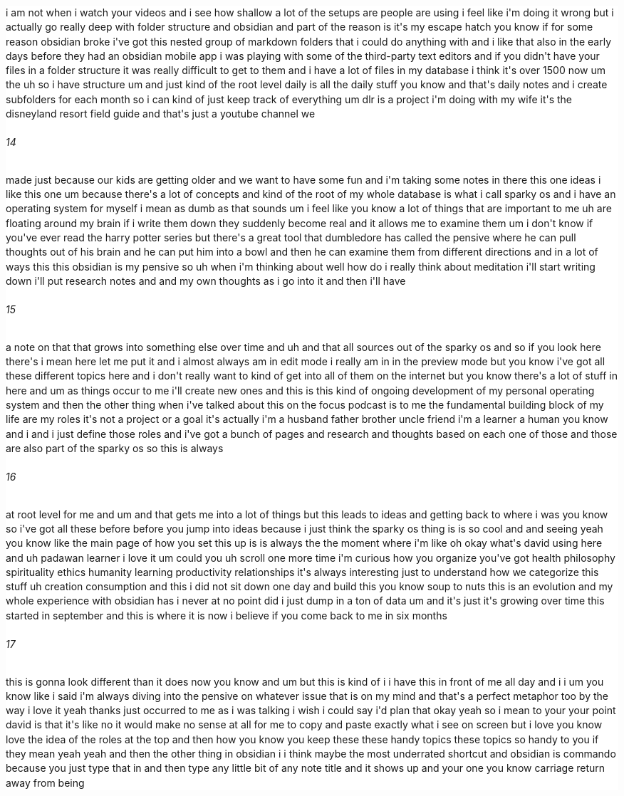 i am not when i watch your videos and i see how shallow a lot of the setups are people are using i feel like i'm doing it wrong but i actually go really deep with folder structure and obsidian and part of the reason is it's my escape hatch you know if for some reason obsidian broke i've got this nested group of markdown folders that i could do anything with and i like that also in the early days before they had an obsidian mobile app i was playing with some of the third-party text editors and if you didn't have your files in a folder structure it was really difficult to get to them and i have a lot of files in my database i think it's over 1500 now um the uh so i have structure um and just kind of the root level daily is all the daily stuff you know and that's daily notes and i create subfolders for each month so i can kind of just keep track of everything um dlr is a project i'm doing with my wife it's the disneyland resort field guide and that's just a youtube channel we

###### 14

made just because our kids are getting older and we want to have some fun and i'm taking some notes in there this one ideas i like this one um because there's a lot of concepts and kind of the root of my whole database is what i call sparky os and i have an operating system for myself i mean as dumb as that sounds um i feel like you know a lot of things that are important to me uh are floating around my brain if i write them down they suddenly become real and it allows me to examine them um i don't know if you've ever read the harry potter series but there's a great tool that dumbledore has called the pensive where he can pull thoughts out of his brain and he can put him into a bowl and then he can examine them from different directions and in a lot of ways this this obsidian is my pensive so uh when i'm thinking about well how do i really think about meditation i'll start writing down i'll put research notes and and my own thoughts as i go into it and then i'll have

###### 15

a note on that that grows into something else over time and uh and that all sources out of the sparky os and so if you look here there's i mean here let me put it and i almost always am in edit mode i really am in in the preview mode but you know i've got all these different topics here and i don't really want to kind of get into all of them on the internet but you know there's a lot of stuff in here and um as things occur to me i'll create new ones and this is this kind of ongoing development of my personal operating system and then the other thing when i've talked about this on the focus podcast is to me the fundamental building block of my life are my roles it's not a project or a goal it's actually i'm a husband father brother uncle friend i'm a learner a human you know and i and i just define those roles and i've got a bunch of pages and research and thoughts based on each one of those and those are also part of the sparky os so this is always

###### 16

at root level for me and um and that gets me into a lot of things but this leads to ideas and getting back to where i was you know so i've got all these before before you jump into ideas because i just think the sparky os thing is is so cool and and seeing yeah you know like the main page of how you set this up is is always the the moment where i'm like oh okay what's david using here and uh padawan learner i love it um could you uh scroll one more time i'm curious how you organize you've got health philosophy spirituality ethics humanity learning productivity relationships it's always interesting just to understand how we categorize this stuff uh creation consumption and this i did not sit down one day and build this you know soup to nuts this is an evolution and my whole experience with obsidian has i never at no point did i just dump in a ton of data um and it's just it's growing over time this started in september and this is where it is now i believe if you come back to me in six months

###### 17

this is gonna look different than it does now you know and um but this is kind of i i have this in front of me all day and i i um you know like i said i'm always diving into the pensive on whatever issue that is on my mind and that's a perfect metaphor too by the way i love it yeah thanks just occurred to me as i was talking i wish i could say i'd plan that okay yeah so i mean to your your point david is that it's like no it would make no sense at all for me to copy and paste exactly what i see on screen but i love you know love the idea of the roles at the top and then how you know you keep these these handy topics these topics so handy to you if they mean yeah yeah and then the other thing in obsidian i i think maybe the most underrated shortcut and obsidian is commando because you just type that in and then type any little bit of any note title and it shows up and your one you know carriage return away from being
